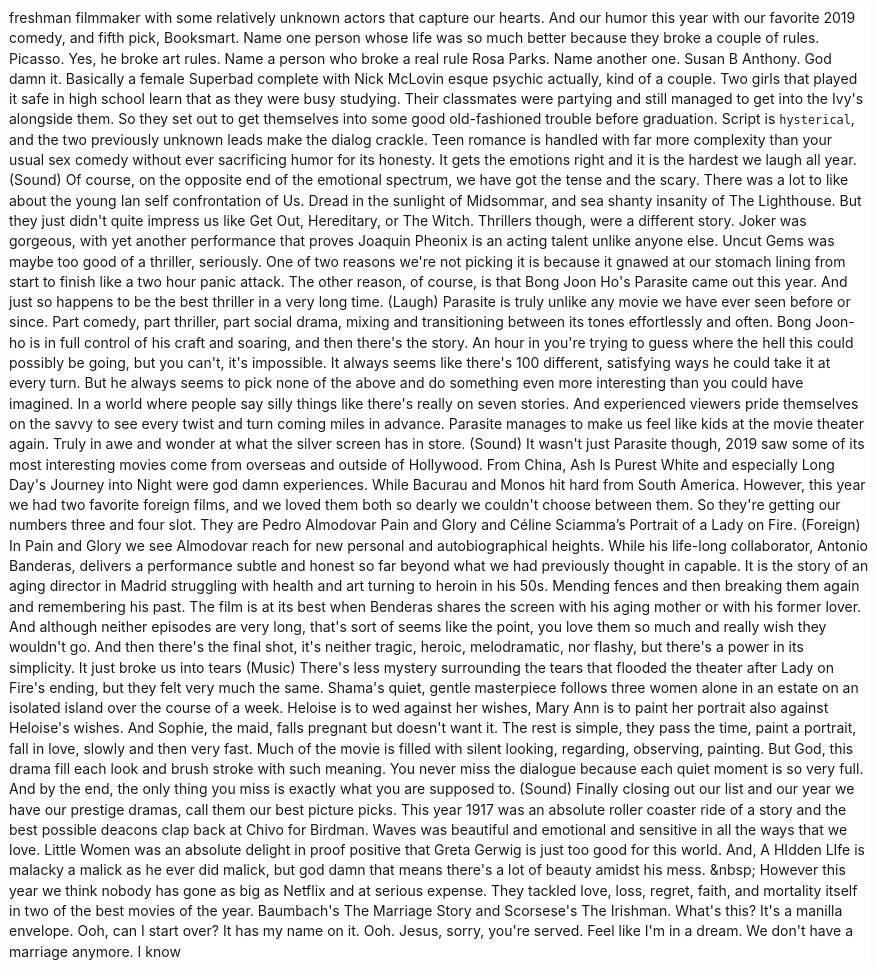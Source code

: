 freshman filmmaker with some relatively unknown actors that capture our hearts. And our humor this year with our favorite 2019 comedy, and fifth pick, Booksmart. Name one person whose life was so much better because they broke a couple of rules. Picasso. Yes, he broke art rules. Name a person who broke a real rule Rosa Parks. Name another one. Susan B Anthony. God damn it. Basically a female Superbad complete with Nick McLovin esque psychic actually, kind of a couple. Two girls that played it safe in high school learn that as they were busy studying. Their classmates were partying and still managed to get into the Ivy's alongside them. So they set out to get themselves into some good old-fashioned trouble before graduation. Script is `hysterical`, and the two previously unknown leads make the dialog crackle. Teen romance is handled with far more complexity than your usual sex comedy without ever sacrificing humor for its honesty. It gets the emotions right and it is the hardest we laugh all year. (Sound) Of course, on the opposite end of the emotional spectrum, we have got the tense and the scary. There was a lot to like about the young Ian self confrontation of Us. Dread in the sunlight of Midsommar, and sea shanty insanity of The Lighthouse. But they just didn't quite impress us like Get Out, Hereditary, or The Witch. Thrillers though, were a different story. Joker was gorgeous, with yet another performance that proves Joaquin Pheonix is an acting talent unlike anyone else. Uncut Gems was maybe too good of a thriller, seriously. One of two reasons we're not picking it is because it gnawed at our stomach lining from start to finish like a two hour panic attack. The other reason, of course, is that Bong Joon Ho's Parasite came out this year. And just so happens to be the best thriller in a very long time. (Laugh) Parasite is truly unlike any movie we have ever seen before or since. Part comedy, part thriller, part social drama, mixing and transitioning between its tones effortlessly and often. Bong Joon-ho is in full control of his craft and soaring, and then there's the story. An hour in you're trying to guess where the hell this could possibly be going, but you can't, it's impossible. It always seems like there's 100 different, satisfying ways he could take it at every turn. But he always seems to pick none of the above and do something even more interesting than you could have imagined. In a world where people say silly things like there's really on seven stories. And experienced viewers pride themselves on the savvy to see every twist and turn coming miles in advance. Parasite manages to make us feel like kids at the movie theater again. Truly in awe and wonder at what the silver screen has in store. (Sound) It wasn't just Parasite though, 2019 saw some of its most interesting movies come from overseas and outside of Hollywood. From China, Ash Is Purest White and especially Long Day's Journey into Night were god damn experiences. While Bacurau and Monos hit hard from South America. However, this year we had two favorite foreign films, and we loved them both so dearly we couldn't choose between them. So they're getting our numbers three and four slot. They are Pedro Almodovar Pain and Glory and Céline Sciamma’s Portrait of a Lady on Fire. (Foreign) In Pain and Glory we see Almodovar reach for new personal and autobiographical heights. While his life-long collaborator, Antonio Banderas, delivers a performance subtle and honest so far beyond what we had previously thought in capable. It is the story of an aging director in Madrid struggling with health and art turning to heroin in his 50s. Mending fences and then breaking them again and remembering his past. The film is at its best when Benderas shares the screen with his aging mother or with his former lover. And although neither episodes are very long, that's sort of seems like the point, you love them so much and really wish they wouldn't go. And then there's the final shot, it's neither tragic, heroic, melodramatic, nor flashy, but there's a power in its simplicity. It just broke us into tears (Music) There's less mystery surrounding the tears that flooded the theater after Lady on Fire's ending, but they felt very much the same. Shama's quiet, gentle masterpiece follows three women alone in an estate on an isolated island over the course of a week. Heloise is to wed against her wishes, Mary Ann is to paint her portrait also against Heloise's wishes. And Sophie, the maid, falls pregnant but doesn't want it. The rest is simple, they pass the time, paint a portrait, fall in love, slowly and then very fast. Much of the movie is filled with silent looking, regarding, observing, painting. But God, this drama fill each look and brush stroke with such meaning. You never miss the dialogue because each quiet moment is so very full. And by the end, the only thing you miss is exactly what you are supposed to. (Sound) Finally closing out our list and our year we have our prestige dramas, call them our best picture picks. This year 1917 was an absolute roller coaster ride of a story and the best possible deacons clap back at Chivo for Birdman. Waves was beautiful and emotional and sensitive in all the ways that we love. Little Women was an absolute delight in proof positive that Greta Gerwig is just too good for this world. And, A HIdden LIfe is malacky a malick as he ever did malick, but god damn that means there's a lot of beauty amidst his mess. &amp;nbsp; However this year we think nobody has gone as big as Netflix and at serious expense. They tackled love, loss, regret, faith, and mortality itself in two of the best movies of the year. Baumbach's The Marriage Story and Scorsese's The Irishman. What's this? It's a manilla envelope. Ooh, can I start over? It has my name on it. Ooh. Jesus, sorry, you're served. Feel like I'm in a dream. We don't have a marriage anymore. I know